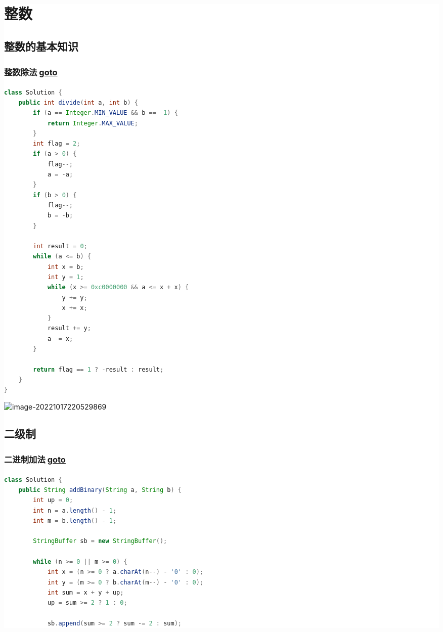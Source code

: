 # 整数

## 整数的基本知识

### 整数除法 [goto](https://leetcode.cn/problems/xoh6Oh/)

```java
class Solution {
    public int divide(int a, int b) {
        if (a == Integer.MIN_VALUE && b == -1) {
            return Integer.MAX_VALUE;
        }
        int flag = 2;
        if (a > 0) {
            flag--;
            a = -a;
        }
        if (b > 0) {
            flag--;
            b = -b;
        }
        
        int result = 0;
        while (a <= b) {
            int x = b;
            int y = 1;
            while (x >= 0xc0000000 && a <= x + x) {
                y += y;
                x += x;
            }
            result += y;
            a -= x;
        }

        return flag == 1 ? -result : result;
    }
}
```

![image-20221017220529869](D:\WorkSpace\Note\Picture\image-20221017220529869.png)

## 二级制

### 二进制加法 [goto](https://leetcode.cn/problems/JFETK5/)

```java
class Solution {
    public String addBinary(String a, String b) {
        int up = 0;
        int n = a.length() - 1;
        int m = b.length() - 1;

        StringBuffer sb = new StringBuffer();
		
        while (n >= 0 || m >= 0) {
            int x = (n >= 0 ? a.charAt(n--) - '0' : 0);
            int y = (m >= 0 ? b.charAt(m--) - '0' : 0);
            int sum = x + y + up;
            up = sum >= 2 ? 1 : 0;
            
            sb.append(sum >= 2 ? sum -= 2 : sum);
```